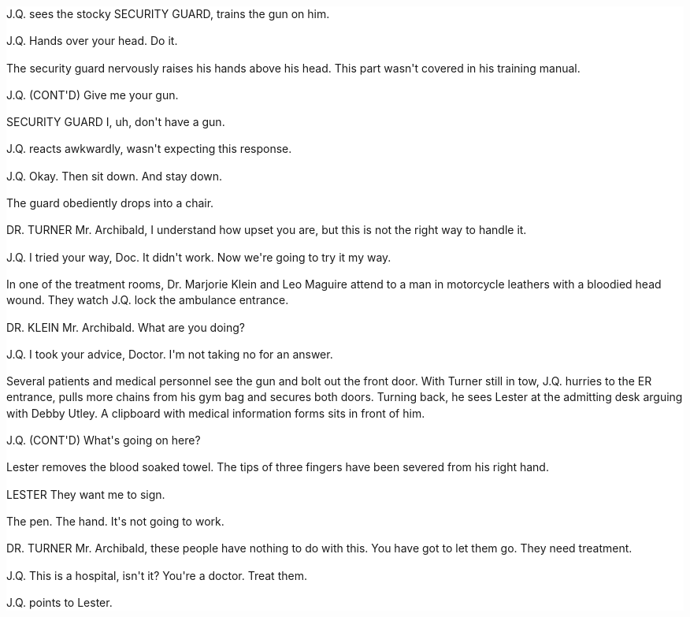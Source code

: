 J.Q. sees the stocky SECURITY GUARD, trains the gun on him.

J.Q.
Hands over your head. Do it.

The security guard nervously raises his hands above his head. This part wasn't covered in his training manual.

J.Q. (CONT'D)
Give me your gun.

SECURITY GUARD
I, uh, don't have a gun.

J.Q. reacts awkwardly, wasn't expecting this response.

J.Q.
Okay. Then sit down. And stay down.

The guard obediently drops into a chair.

DR. TURNER
Mr. Archibald, I understand how upset you are, but this is not the right way to handle it.

J.Q.
I tried your way, Doc. It didn't work. Now we're going to try it my way.

In one of the treatment rooms, Dr. Marjorie Klein and Leo Maguire attend to a man in motorcycle leathers with a bloodied head wound. They watch J.Q. lock the ambulance entrance.

DR. KLEIN
Mr. Archibald. What are you doing?

J.Q.
I took your advice, Doctor. I'm not taking no for an answer.

Several patients and medical personnel see the gun and bolt out the front door. With Turner still in tow, J.Q. hurries to the ER entrance, pulls more chains from his gym bag and secures both doors. Turning back, he sees Lester at the admitting desk arguing with Debby Utley. A clipboard with medical information forms sits in front of him.

J.Q. (CONT'D)
What's going on here?

Lester removes the blood soaked towel. The tips of three fingers have been severed from his right hand.

LESTER
They want me to sign.

The pen. The hand. It's not going to work.

DR. TURNER
Mr. Archibald, these people have nothing to do with this. You have got to let them go. They need treatment.

J.Q.
This is a hospital, isn't it? You're a doctor. Treat them.

J.Q. points to Lester.
